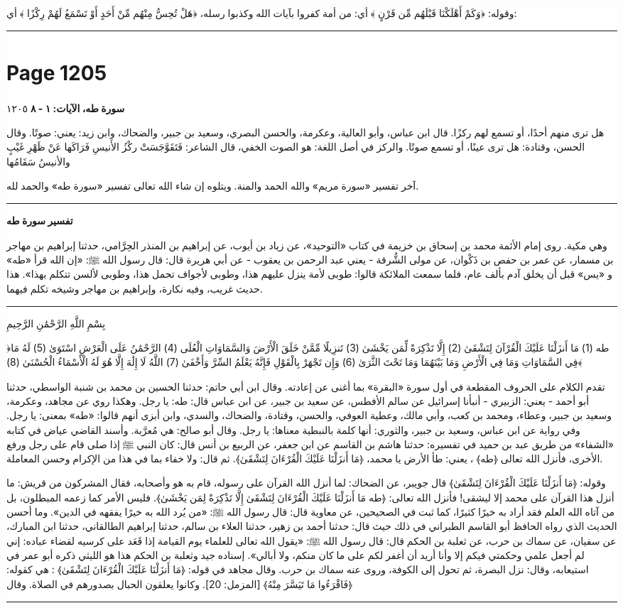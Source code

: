 وقوله: ﴿وَكَمْ أَهْلَكْنَا قَبْلَهُم مِّن قَرْنٍ ﴾ أي: من أمة كفروا بآيات الله وكذبوا رسله، ﴿هَلْ تُحِسُّ مِنْهُم مِّنْ أَحَدٍ أَوْ تَسْمَعُ لَهُمْ رِكْزًا ﴾ أي:

---

# Page 1205

**سورة طه، الآيات: ١ - ٨**
١٢٠٥

هل ترى منهم أحدًا، أو تسمع لهم ركزًا. قال ابن عباس، وأبو العالية، وعكرمة، والحسن البصري، وسعيد بن جبير، والضحاك، وابن زيد: يعني: صوتًا. وقال الحسن، وقتادة: هل ترى عينًا، أو تسمع صوتًا. والركز في أصل اللغة: هو الصوت الخفي، قال الشاعر:
فَتَقَوَّجَسَتْ ركْزُ الأَنيسِ فَرَاكَها عَنْ ظَهْرِ غَيْبٍ والأنيسُ سَقَامُها

آخر تفسير «سورة مريم» والله الحمد والمنة.
ويتلوه إن شاء الله تعالى
تفسير «سورة طه» والحمد لله.

***

**تفسير سورة طه**

وهي مكية. روى إمام الأئمة محمد بن إسحاق بن خزيمة في كتاب «التوحيد»، عن زياد بن أيوب، عن إبراهيم بن المنذر الحِرَّامي، حدثنا إبراهيم بن مهاجر بن مسمار، عن عمر بن حفص بن ذَكْوان، عن مولى الشُّرقة - يعني عبد الرحمن بن يعقوب - عن أبي هريرة قال: قال رسول الله ﷺ: «إن الله قرأ «طه» و «يس» قبل أن يخلق آدم بألف عام، فلما سمعت الملائكة قالوا: طوبى لأمة ينزل عليهم هذا، وطوبى لأجواف تحمل هذا، وطوبى لألسن تتكلم بهذا». هذا حديث غريب، وفيه نكارة، وإبراهيم بن مهاجر وشيخه تكلم فيهما.

***

بِسْمِ اللَّهِ الرَّحْمَٰنِ الرَّحِيمِ

﴿طه (1) مَا أَنزَلْنَا عَلَيْكَ الْقُرْآنَ لِتَشْقَىٰ (2) إِلَّا تَذْكِرَةً لِّمَن يَخْشَىٰ (3) تَنزِيلًا مِّمَّنْ خَلَقَ الْأَرْضَ وَالسَّمَاوَاتِ الْعُلَى (4) الرَّحْمَٰنُ عَلَى الْعَرْشِ اسْتَوَىٰ (5) لَهُ مَا فِي السَّمَاوَاتِ وَمَا فِي الْأَرْضِ وَمَا بَيْنَهُمَا وَمَا تَحْتَ الثَّرَىٰ (6) وَإِن تَجْهَرْ بِالْقَوْلِ فَإِنَّهُ يَعْلَمُ السِّرَّ وَأَخْفَىٰ (7) اللَّهُ لَا إِلَٰهَ إِلَّا هُوَ لَهُ الْأَسْمَاءُ الْحُسْنَىٰ (8)﴾

تقدم الكلام على الحروف المقطعة في أول سورة «البقرة» بما أغنى عن إعادته. وقال ابن أبي حاتم: حدثنا الحسين بن محمد بن شنبة الواسطي، حدثنا أبو أحمد - يعني: الزبيري - أنبأنا إسرائيل عن سالم الأفطس، عن سعيد بن جبير، عن ابن عباس قال: طه: يا رجل. وهكذا روي عن مجاهد، وعكرمة، وسعيد بن جبير، وعطاء، ومحمد بن كعب، وأبي مالك، وعطية العوفي، والحسن، وقتادة، والضحاك، والسدي، وابن أبزى أنهم قالوا: «طه» بمعنى: يا رجل. وفي رواية عن ابن عباس، وسعيد بن جبير، والثوري: أنها كلمة بالنبطية معناها: يا رجل. وقال أبو صالح: هي مُعرَّبة. وأسند القاضي عياض في كتابه «الشفاء» من طريق عبد بن حميد في تفسيره: حدثنا هاشم بن القاسم عن ابن جعفر، عن الربيع بن أنس قال: كان النبي ﷺ إذا صلى قام على رجل ورفع الأخرى، فأنزل الله تعالى ﴿طه﴾ ، يعني: طأ الأرض يا محمد، ﴿مَا أَنزَلْنَا عَلَيْكَ الْقُرْءَانَ لِتَشْقَىٰ﴾. ثم قال: ولا خفاء بما في هذا من الإكرام وحسن المعاملة.

وقوله: ﴿مَا أَنزَلْنَا عَلَيْكَ الْقُرْءَانَ لِتَشْقَىٰ﴾ قال جويبر، عن الضحاك: لما أنزل الله القرآن على رسوله، قام به هو وأصحابه، فقال المشركون من قريش: ما أنزل هذا القرآن على محمد إلا ليشقى! فأنزل الله تعالى: ﴿طه مَا أَنزَلْنَا عَلَيْكَ الْقُرْءَانَ لِتَشْقَىٰ إِلَّا تَذْكِرَةً لِمَن يَخْشَىٰ﴾. فليس الأمر كما زعمه المبطلون، بل من آتاه الله العلم فقد أراد به خيرًا كثيرًا، كما ثبت في الصحيحين، عن معاوية قال: قال رسول الله ﷺ: «من يُرد الله به خيرًا يفقهه في الدين». وما أحسن الحديث الذي رواه الحافظ أبو القاسم الطبراني في ذلك حيث قال: حدثنا أحمد بن زهير، حدثنا العلاء بن سالم، حدثنا إبراهيم الطالقاني، حدثنا ابن المبارك، عن سفيان، عن سماك بن حرب، عن ثعلبة بن الحكم قال: قال رسول الله ﷺ: «يقول الله تعالى للعلماء يوم القيامة إذا قَعَد على كرسيه لقضاء عباده: إني لم أجعل علمي وحكمتي فيكم إلا وأنا أريد أن أغفر لكم على ما كان منكم، ولا أبالي». إسناده جيد وثعلبة بن الحكم هذا هو الليثي ذكره أبو عمر في استيعابه، وقال: نزل البصرة، ثم تحول إلى الكوفة، وروى عنه سماك بن حرب. وقال مجاهد في قوله: ﴿مَا أَنزَلْنَا عَلَيْكَ الْقُرْءَانَ لِتَشْقَىٰ﴾ : هي كقوله: ﴿فَاقْرَءُوا مَا تَيَسَّرَ مِنْهُ﴾ [المزمل: 20]. وكانوا يعلقون الحبال بصدورهم في الصلاة. وقال

---